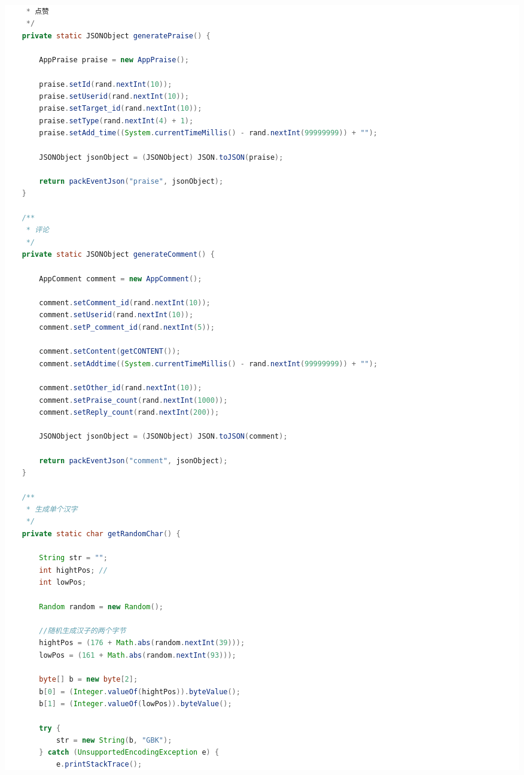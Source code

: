 ```java
     * 点赞
     */
    private static JSONObject generatePraise() {

        AppPraise praise = new AppPraise();

        praise.setId(rand.nextInt(10));
        praise.setUserid(rand.nextInt(10));
        praise.setTarget_id(rand.nextInt(10));
        praise.setType(rand.nextInt(4) + 1);
        praise.setAdd_time((System.currentTimeMillis() - rand.nextInt(99999999)) + "");

        JSONObject jsonObject = (JSONObject) JSON.toJSON(praise);

        return packEventJson("praise", jsonObject);
    }

    /**
     * 评论
     */
    private static JSONObject generateComment() {

        AppComment comment = new AppComment();

        comment.setComment_id(rand.nextInt(10));
        comment.setUserid(rand.nextInt(10));
        comment.setP_comment_id(rand.nextInt(5));

        comment.setContent(getCONTENT());
        comment.setAddtime((System.currentTimeMillis() - rand.nextInt(99999999)) + "");

        comment.setOther_id(rand.nextInt(10));
        comment.setPraise_count(rand.nextInt(1000));
        comment.setReply_count(rand.nextInt(200));

        JSONObject jsonObject = (JSONObject) JSON.toJSON(comment);

        return packEventJson("comment", jsonObject);
    }

    /**
     * 生成单个汉字
     */
    private static char getRandomChar() {

        String str = "";
        int hightPos; //
        int lowPos;

        Random random = new Random();

        //随机生成汉子的两个字节
        hightPos = (176 + Math.abs(random.nextInt(39)));
        lowPos = (161 + Math.abs(random.nextInt(93)));

        byte[] b = new byte[2];
        b[0] = (Integer.valueOf(hightPos)).byteValue();
        b[1] = (Integer.valueOf(lowPos)).byteValue();

        try {
            str = new String(b, "GBK");
        } catch (UnsupportedEncodingException e) {
            e.printStackTrace();
```